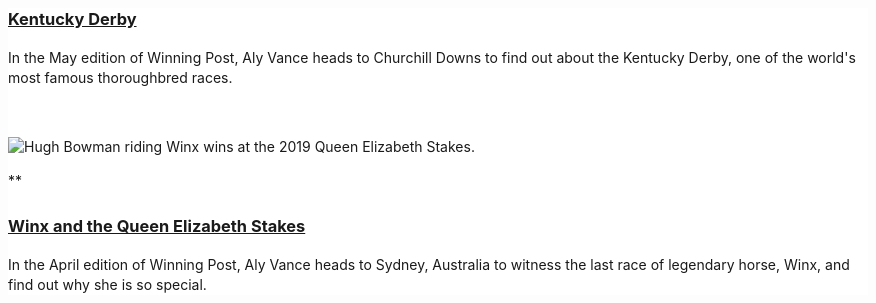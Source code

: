 ### [<span class="cd__headline-text">Kentucky Derby</span><span class="cd__headline-icon cnn-icon"></span>](/videos/sports/2019/10/31/kentucky-derby-churchill-downs-most-exciting-two-minutes-winning-post-vision-spt-intl.cnn)

<div class="cd__description">

In the May edition of Winning Post, Aly Vance heads to Churchill Downs
to find out about the Kentucky Derby, one of the world's most famous
thoroughbred races.

</div>

</div>

</div>

<div class="cd__wrapper" data-analytics="_carousel-large-strip_video_video">

<div class="media">

[![Hugh Bowman riding Winx wins at the 2019 Queen Elizabeth
Stakes.](data:image/gif;base64,R0lGODlhEAAJAJEAAAAAAP///////wAAACH5BAEAAAIALAAAAAAQAAkAAAIKlI+py+0Po5yUFQA7)](/videos/sports/2019/11/21/queen-elizabeth-stakes-australia-winx-last-race-winning-post-vision-spt-intl.cnn)

<div class="img__preloader">

</div>

![Hugh Bowman riding Winx wins at the 2019 Queen Elizabeth
Stakes.](//cdn.cnn.com/cnnnext/dam/assets/190413121247-winx-queen-elizabeth-stakes-large-tease.jpg)

**

</div>

<div class="cd__content">

### [<span class="cd__headline-text">Winx and the Queen Elizabeth Stakes</span><span class="cd__headline-icon cnn-icon"></span>](/videos/sports/2019/11/21/queen-elizabeth-stakes-australia-winx-last-race-winning-post-vision-spt-intl.cnn)

<div class="cd__description">

In the April edition of Winning Post, Aly Vance heads to Sydney,
Australia to witness the last race of legendary horse, Winx, and find
out why she is so special.

</div>

</div>

</div>

<div class="cd__wrapper" data-analytics="_carousel-large-strip_video_video">

<div class="media">
